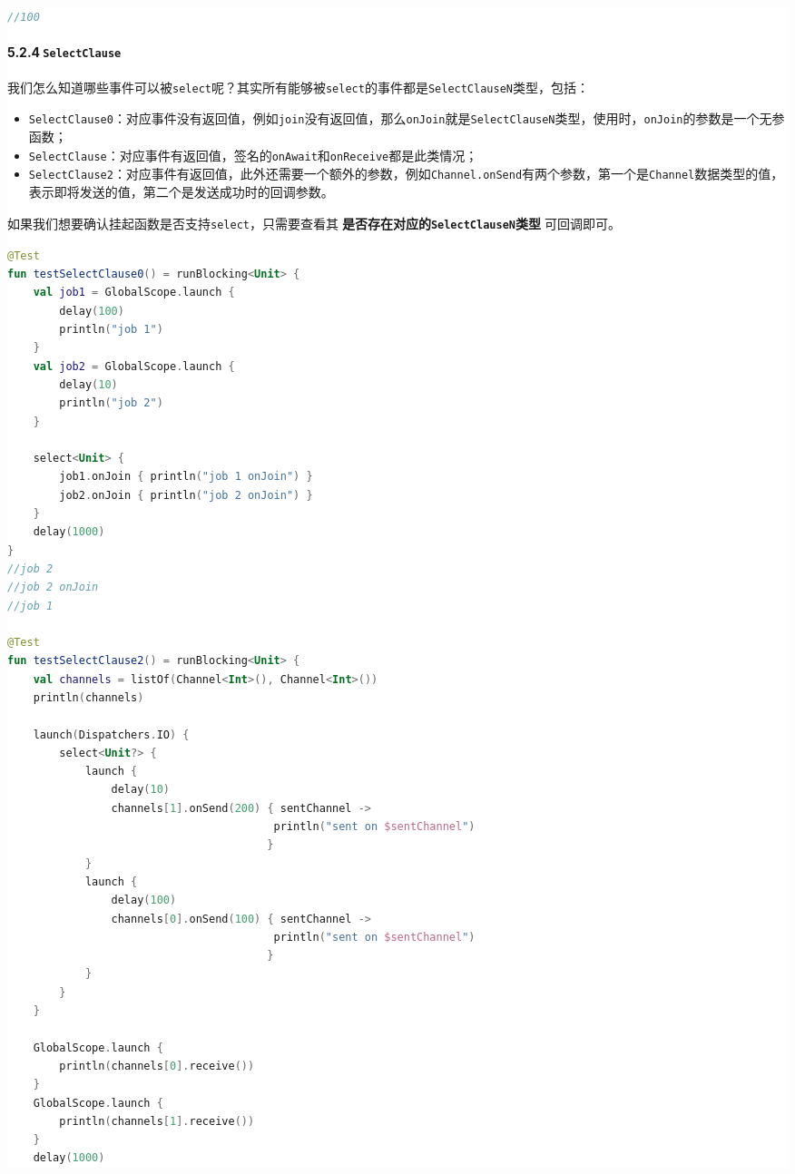 ```kotlin
//100
```

#### 5.2.4 `SelectClause`

我们怎么知道哪些事件可以被`select`呢？其实所有能够被`select`的事件都是`SelectClauseN`类型，包括：

* `SelectClause0`：对应事件没有返回值，例如`join`没有返回值，那么`onJoin`就是`SelectClauseN`类型，使用时，`onJoin`的参数是一个无参函数；
* `SelectClause`：对应事件有返回值，签名的`onAwait`和`onReceive`都是此类情况；
* `SelectClause2`：对应事件有返回值，此外还需要一个额外的参数，例如`Channel.onSend`有两个参数，第一个是`Channel`数据类型的值，表示即将发送的值，第二个是发送成功时的回调参数。

如果我们想要确认挂起函数是否支持`select`，只需要查看其 **是否存在对应的`SelectClauseN`类型** 可回调即可。

```kotlin
@Test
fun testSelectClause0() = runBlocking<Unit> {
    val job1 = GlobalScope.launch {
        delay(100)
        println("job 1")
    }
    val job2 = GlobalScope.launch {
        delay(10)
        println("job 2")
    }

    select<Unit> {
        job1.onJoin { println("job 1 onJoin") }
        job2.onJoin { println("job 2 onJoin") }
    }
    delay(1000)
}
//job 2
//job 2 onJoin
//job 1

@Test
fun testSelectClause2() = runBlocking<Unit> {
    val channels = listOf(Channel<Int>(), Channel<Int>())
    println(channels)

    launch(Dispatchers.IO) {
        select<Unit?> {
            launch {
                delay(10)
                channels[1].onSend(200) { sentChannel ->
                                         println("sent on $sentChannel")
                                        }
            }
            launch {
                delay(100)
                channels[0].onSend(100) { sentChannel ->
                                         println("sent on $sentChannel")
                                        }
            }
        }
    }

    GlobalScope.launch {
        println(channels[0].receive())
    }
    GlobalScope.launch {
        println(channels[1].receive())
    }
    delay(1000)
```